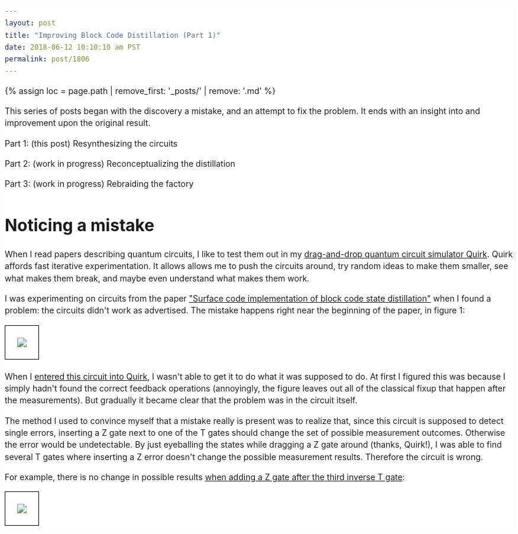 ```yaml
---
layout: post
title: "Improving Block Code Distillation (Part 1)"
date: 2018-06-12 10:10:10 am PST
permalink: post/1806
---
```


{% assign loc = page.path | remove_first: '_posts/' | remove: '.md' %}

This series of posts began with the discovery a mistake, and an attempt to fix the problem.
It ends with an insight into and improvement upon the original result.

Part 1: (this post) Resynthesizing the circuits

Part 2: (work in progress) Reconceptualizing the distillation

Part 3: (work in progress) Rebraiding the factory


# Noticing a mistake

When I read papers describing quantum circuits, I like to test them out in my [drag-and-drop quantum circuit simulator Quirk](/quirk).
Quirk affords fast iterative experimentation.
It allows allows me to push the circuits around, try random ideas to make them smaller, see what makes them break, and maybe even understand what makes them work.

I was experimenting on circuits from the paper ["Surface code implementation of block code state distillation"](https://arxiv.org/abs/1301.7107) when I found a problem: the circuits didn't work as advertised.
The mistake happens right near the beginning of the paper, in figure 1:

<img src="/assets/{{ loc }}/fowler-fig-1.png" style="max-width: 100%; border: 1px solid black; padding: 20px;"/>

When I [entered this circuit into Quirk][99], I wasn't able to get it to do what it was supposed to do.
At first I figured this was because I simply hadn't found the correct feedback operations (annoyingly, the figure leaves out all of the classical fixup that happen after the measurements).
But gradually it became clear that the problem was in the circuit itself.

The method I used to convince myself that a mistake really is present was to realize that, since this circuit is supposed to detect single errors, inserting a Z gate next to one of the T gates should change the set of possible measurement outcomes.
Otherwise the error would be undetectable.
By just eyeballing the states while dragging a Z gate around (thanks, Quirk!), I was able to find several T gates where inserting a Z error doesn't change the possible measurement results.
Therefore the circuit is wrong.

For example, there is no change in possible results [when adding a Z gate after the third inverse T gate][100]:

[<img src="/assets/{{ loc }}/indistinguishable.png" style="max-width: 100%; border: 1px solid black; padding: 20px;"/>][100]


[99]: http://algassert.com/quirk#circuit=%7B%22cols%22%3A%5B%5B%22H%22%2C%22H%22%2C%22H%22%2C1%2C1%2C1%2C1%2C1%2C1%2C%22H%22%2C%22H%22%2C%22H%22%2C%22H%22%5D%2C%5B1%2C%22%E2%80%A2%22%2C1%2C%22X%22%5D%2C%5B1%2C1%2C%22%E2%80%A2%22%2C1%2C%22X%22%5D%2C%5B%22%E2%80%A2%22%2C1%2C1%2C1%2C1%2C%22X%22%2C%22X%22%2C%22X%22%2C%22X%22%5D%2C%5B1%2C1%2C1%2C1%2C1%2C%22~ppii%22%5D%2C%5B1%2C1%2C1%2C1%2C1%2C%22Z%5E%C2%BC%22%5D%2C%5B1%2C1%2C1%2C1%2C%22~l6e7%22%2C1%2C%22~ppii%22%5D%2C%5B1%2C1%2C1%2C%22~8luc%22%2C1%2C1%2C%22Z%5E%C2%BC%22%5D%2C%5B1%2C1%2C1%2C%22~l6e7%22%2C1%2C%22~l6e7%22%2C1%2C%22~ppii%22%5D%2C%5B1%2C1%2C1%2C1%2C%22~8luc%22%2C1%2C1%2C%22Z%5E%C2%BC%22%5D%2C%5B1%2C1%2C1%2C1%2C%22~l6e7%22%2C1%2C%22~l6e7%22%2C1%2C%22~ppii%22%5D%2C%5B1%2C1%2C1%2C1%2C1%2C%22~8luc%22%2C1%2C1%2C%22Z%5E%C2%BC%22%5D%2C%5B1%2C1%2C1%2C1%2C1%2C%22~l6e7%22%2C1%2C%22~l6e7%22%5D%2C%5B1%2C1%2C1%2C1%2C1%2C1%2C%22~8luc%22%5D%2C%5B1%2C1%2C1%2C1%2C1%2C1%2C%22~l6e7%22%5D%2C%5B1%2C%22Z%5E%C2%BC%22%2C%22Z%5E%C2%BC%22%2C%22Z%5E%C2%BC%22%2C%22Z%5E%C2%BC%22%2C%22Z%5E%C2%BC%22%2C%22Z%5E%C2%BC%22%2C%22Z%5E%C2%BC%22%2C%22Z%5E%C2%BC%22%5D%2C%5B%22%E2%80%A2%22%2C%22X%22%2C%22X%22%2C%22X%22%2C%22X%22%2C%22X%22%2C%22X%22%2C%22X%22%2C%22X%22%5D%2C%5B1%2C%22Z%5E-%C2%BC%22%2C%22Z%5E-%C2%BC%22%2C%22Z%5E-%C2%BC%22%2C%22Z%5E-%C2%BC%22%2C%22Z%5E-%C2%BC%22%2C%22Z%5E-%C2%BC%22%2C%22Z%5E-%C2%BC%22%2C%22Z%5E-%C2%BC%22%5D%2C%5B%22H%22%2C%22H%22%2C%22H%22%2C%22H%22%2C%22H%22%2C%22H%22%2C%22H%22%2C%22H%22%2C%22H%22%5D%2C%5B%22Measure%22%2C%22Measure%22%2C%22Measure%22%2C%22Measure%22%2C%22Measure%22%2C%22Measure%22%2C%22Measure%22%2C%22Measure%22%2C%22Measure%22%5D%2C%5B1%2C%22Z%22%2C%22Z%22%2C%22Z%22%2C1%2C1%2C1%2C1%2C1%2C%22%E2%80%A2%22%5D%2C%5B1%2C%22Z%22%2C%22Z%22%2C1%2C%22Z%22%2C1%2C1%2C1%2C1%2C1%2C%22%E2%80%A2%22%5D%2C%5B1%2C%22Z%22%2C%22Z%22%2C1%2C1%2C%22Z%22%2C1%2C1%2C1%2C1%2C1%2C%22%E2%80%A2%22%5D%2C%5B1%2C1%2C1%2C1%2C1%2C1%2C%22Z%22%2C%22Z%22%2C%22Z%22%2C1%2C1%2C1%2C%22%E2%80%A2%22%5D%2C%5B1%2C%22%E2%80%A2%22%2C1%2C1%2C1%2C1%2C1%2C1%2C%22X%22%5D%2C%5B1%2C1%2C%22%E2%80%A2%22%2C1%2C1%2C1%2C1%2C1%2C%22X%22%5D%2C%5B1%2C1%2C1%2C1%2C1%2C1%2C1%2C%22%E2%80%A2%22%2C%22X%22%5D%2C%5B1%2C1%2C1%2C1%2C1%2C1%2C1%2C1%2C%22%7C0%E2%9F%A9%E2%9F%A80%7C%22%2C%22Bloch%22%2C%22Bloch%22%2C%22Bloch%22%2C%22Bloch%22%5D%5D%2C%22gates%22%3A%5B%7B%22id%22%3A%22~l6e7%22%2C%22circuit%22%3A%7B%22cols%22%3A%5B%5B%22X%22%2C%22%E2%80%A2%22%5D%5D%7D%7D%2C%7B%22id%22%3A%22~ppii%22%2C%22circuit%22%3A%7B%22cols%22%3A%5B%5B%22X%22%2C1%2C1%2C1%2C%22%E2%80%A2%22%5D%5D%7D%7D%2C%7B%22id%22%3A%22~8luc%22%2C%22circuit%22%3A%7B%22cols%22%3A%5B%5B%22%E2%80%A2%22%2C1%2C%22X%22%5D%5D%7D%7D%5D%7D
[100]: http://algassert.com/quirk#circuit=%7B%22cols%22%3A%5B%5B%22H%22%2C%22H%22%2C%22H%22%2C1%2C1%2C1%2C1%2C1%2C1%2C%22H%22%2C%22H%22%2C%22H%22%2C%22H%22%5D%2C%5B1%2C%22%E2%80%A2%22%2C1%2C%22X%22%5D%2C%5B1%2C1%2C%22%E2%80%A2%22%2C1%2C%22X%22%5D%2C%5B%22%E2%80%A2%22%2C1%2C1%2C1%2C1%2C%22X%22%2C%22X%22%2C%22X%22%2C%22X%22%5D%2C%5B1%2C1%2C1%2C1%2C1%2C%22~ppii%22%5D%2C%5B1%2C1%2C1%2C1%2C1%2C%22Z%5E%C2%BC%22%5D%2C%5B1%2C1%2C1%2C1%2C%22~l6e7%22%2C1%2C%22~ppii%22%5D%2C%5B1%2C1%2C1%2C%22~8luc%22%2C1%2C1%2C%22Z%5E%C2%BC%22%5D%2C%5B1%2C1%2C1%2C%22~l6e7%22%2C1%2C%22~l6e7%22%2C1%2C%22~ppii%22%5D%2C%5B1%2C1%2C1%2C1%2C%22~8luc%22%2C1%2C1%2C%22Z%5E%C2%BC%22%5D%2C%5B1%2C1%2C1%2C1%2C%22~l6e7%22%2C1%2C%22~l6e7%22%2C1%2C%22~ppii%22%5D%2C%5B1%2C1%2C1%2C1%2C1%2C%22~8luc%22%2C1%2C1%2C%22Z%5E%C2%BC%22%5D%2C%5B1%2C1%2C1%2C1%2C1%2C%22~l6e7%22%2C1%2C%22~l6e7%22%5D%2C%5B1%2C1%2C1%2C1%2C1%2C1%2C%22~8luc%22%5D%2C%5B1%2C1%2C1%2C1%2C1%2C1%2C%22~l6e7%22%5D%2C%5B1%2C%22Z%5E%C2%BC%22%2C%22Z%5E%C2%BC%22%2C%22Z%5E%C2%BC%22%2C%22Z%5E%C2%BC%22%2C%22Z%5E%C2%BC%22%2C%22Z%5E%C2%BC%22%2C%22Z%5E%C2%BC%22%2C%22Z%5E%C2%BC%22%5D%2C%5B%22%E2%80%A2%22%2C%22X%22%2C%22X%22%2C%22X%22%2C%22X%22%2C%22X%22%2C%22X%22%2C%22X%22%2C%22X%22%5D%2C%5B1%2C%22Z%5E-%C2%BC%22%2C%22Z%5E-%C2%BC%22%2C%22Z%5E-%C2%BC%22%2C%22Z%5E-%C2%BC%22%2C%22Z%5E-%C2%BC%22%2C%22Z%5E-%C2%BC%22%2C%22Z%5E-%C2%BC%22%2C%22Z%5E-%C2%BC%22%5D%2C%5B1%2C1%2C1%2C%22Z%5Et%22%5D%2C%5B%22H%22%2C%22H%22%2C%22H%22%2C%22H%22%2C%22H%22%2C%22H%22%2C%22H%22%2C%22H%22%2C%22H%22%5D%2C%5B%22Measure%22%2C%22Measure%22%2C%22Measure%22%2C%22Measure%22%2C%22Measure%22%2C%22Measure%22%2C%22Measure%22%2C%22Measure%22%2C%22Measure%22%5D%2C%5B%22Amps9%22%5D%2C%5B%5D%2C%5B%5D%2C%5B%5D%2C%5B%5D%2C%5B1%2C%22Z%22%2C%22Z%22%2C%22Z%22%2C1%2C1%2C1%2C1%2C1%2C%22%E2%80%A2%22%5D%2C%5B1%2C%22Z%22%2C%22Z%22%2C1%2C%22Z%22%2C1%2C1%2C1%2C1%2C1%2C%22%E2%80%A2%22%5D%2C%5B1%2C%22Z%22%2C%22Z%22%2C1%2C1%2C%22Z%22%2C1%2C1%2C1%2C1%2C1%2C%22%E2%80%A2%22%5D%2C%5B1%2C1%2C1%2C1%2C1%2C1%2C%22Z%22%2C%22Z%22%2C%22Z%22%2C1%2C1%2C1%2C%22%E2%80%A2%22%5D%2C%5B1%2C%22%E2%80%A2%22%2C1%2C1%2C1%2C1%2C1%2C1%2C%22X%22%5D%2C%5B1%2C1%2C%22%E2%80%A2%22%2C1%2C1%2C1%2C1%2C1%2C%22X%22%5D%2C%5B1%2C1%2C1%2C1%2C1%2C1%2C1%2C%22%E2%80%A2%22%2C%22X%22%5D%2C%5B1%2C1%2C1%2C1%2C1%2C1%2C1%2C1%2C%22%7C0%E2%9F%A9%E2%9F%A80%7C%22%2C%22Bloch%22%2C%22Bloch%22%2C%22Bloch%22%2C%22Bloch%22%5D%5D%2C%22gates%22%3A%5B%7B%22id%22%3A%22~l6e7%22%2C%22circuit%22%3A%7B%22cols%22%3A%5B%5B%22X%22%2C%22%E2%80%A2%22%5D%5D%7D%7D%2C%7B%22id%22%3A%22~ppii%22%2C%22circuit%22%3A%7B%22cols%22%3A%5B%5B%22X%22%2C1%2C1%2C1%2C%22%E2%80%A2%22%5D%5D%7D%7D%2C%7B%22id%22%3A%22~8luc%22%2C%22circuit%22%3A%7B%22cols%22%3A%5B%5B%22%E2%80%A2%22%2C1%2C%22X%22%5D%5D%7D%7D%5D%7D
[1]: http://algassert.com/quirk#circuit=%7B%22cols%22%3A%5B%5B%22H%22%2C%22H%22%2C%22H%22%2C1%2C1%2C1%2C1%2C%22H%22%2C%22H%22%5D%2C%5B1%2C%22%E2%80%A2%22%2C1%2C%22X%22%5D%2C%5B1%2C1%2C%22%E2%80%A2%22%2C1%2C%22X%22%5D%2C%5B%22%E2%80%A2%22%2C1%2C1%2C1%2C1%2C%22X%22%2C%22X%22%5D%2C%5B1%2C1%2C1%2C1%2C1%2C%22~8udq%22%5D%2C%5B1%2C1%2C1%2C1%2C1%2C%22Z%5E%C2%BC%22%5D%2C%5B1%2C1%2C1%2C1%2C%22~l6e7%22%2C1%2C%22~8udq%22%5D%2C%5B1%2C1%2C1%2C%22~kkga%22%2C1%2C1%2C%22Z%5E%C2%BC%22%5D%2C%5B1%2C1%2C1%2C%22~l6e7%22%2C1%2C%22~l6e7%22%5D%2C%5B1%2C1%2C1%2C1%2C%22~kkga%22%5D%2C%5B1%2C1%2C1%2C1%2C%22~l6e7%22%5D%2C%5B1%2C%22Z%5E%C2%BC%22%2C%22Z%5E%C2%BC%22%2C%22Z%5E%C2%BC%22%2C%22Z%5E%C2%BC%22%2C%22Z%5E%C2%BC%22%2C%22Z%5E%C2%BC%22%5D%2C%5B%22%E2%80%A2%22%2C%22X%22%2C%22X%22%2C%22X%22%2C%22X%22%2C%22X%22%2C%22X%22%5D%2C%5B1%2C%22Z%5E-%C2%BC%22%2C%22Z%5E-%C2%BC%22%2C%22Z%5E-%C2%BC%22%2C%22Z%5E-%C2%BC%22%2C%22Z%5E-%C2%BC%22%2C%22Z%5E-%C2%BC%22%5D%2C%5B%22H%22%2C%22H%22%2C%22H%22%2C%22H%22%2C%22H%22%2C%22H%22%2C%22H%22%5D%2C%5B%22Measure%22%2C%22Measure%22%2C%22Measure%22%2C%22Measure%22%2C%22Measure%22%2C%22Measure%22%2C%22Measure%22%5D%2C%5B1%2C%22X%22%2C%22X%22%2C%22%E2%80%A2%22%2C1%2C1%2C1%2C%22Z%22%5D%2C%5B1%2C%22X%22%2C%22X%22%2C1%2C%22%E2%80%A2%22%2C1%2C1%2C1%2C%22Z%22%5D%2C%5B1%2C%22X%22%2C1%2C1%2C1%2C%22%E2%80%A2%22%2C1%2C%22Z%22%2C%22Z%22%5D%2C%5B1%2C1%2C%22X%22%2C1%2C1%2C1%2C%22%E2%80%A2%22%2C%22Z%22%2C%22Z%22%5D%2C%5B%22Chance%22%2C%22Chance%22%2C%22Chance%22%2C%22Chance4%22%5D%2C%5B%22%7C0%E2%9F%A9%E2%9F%A80%7C%22%2C%22%7C0%E2%9F%A9%E2%9F%A80%7C%22%2C%22%7C0%E2%9F%A9%E2%9F%A80%7C%22%2C1%2C1%2C1%2C1%2C%22Bloch%22%2C%22Bloch%22%5D%5D%2C%22gates%22%3A%5B%7B%22id%22%3A%22~l6e7%22%2C%22circuit%22%3A%7B%22cols%22%3A%5B%5B%22X%22%2C%22%E2%80%A2%22%5D%5D%7D%7D%2C%7B%22id%22%3A%22~kkga%22%2C%22circuit%22%3A%7B%22cols%22%3A%5B%5B%22%E2%80%A2%22%2C1%2C%22X%22%5D%5D%7D%7D%2C%7B%22id%22%3A%22~8udq%22%2C%22circuit%22%3A%7B%22cols%22%3A%5B%5B%22X%22%2C1%2C%22%E2%80%A2%22%5D%5D%7D%7D%5D%7D
[2]: http://algassert.com/quirk#circuit=%7B%22cols%22%3A%5B%5B%22H%22%2C%22H%22%2C%22H%22%2C1%2C1%2C1%2C1%2C1%2C1%2C%22H%22%2C%22H%22%2C%22H%22%2C%22H%22%5D%2C%5B1%2C%22%E2%80%A2%22%2C1%2C%22X%22%5D%2C%5B1%2C1%2C%22%E2%80%A2%22%2C1%2C%22X%22%5D%2C%5B%22%E2%80%A2%22%2C1%2C1%2C1%2C1%2C%22X%22%2C%22X%22%2C%22X%22%2C%22X%22%5D%2C%5B1%2C1%2C1%2C1%2C1%2C%22~ppii%22%5D%2C%5B1%2C1%2C1%2C1%2C1%2C%22Z%5E%C2%BC%22%5D%2C%5B1%2C1%2C1%2C1%2C%22~l6e7%22%2C1%2C%22~ppii%22%5D%2C%5B1%2C1%2C1%2C%22~8luc%22%2C1%2C1%2C%22Z%5E%C2%BC%22%5D%2C%5B1%2C1%2C1%2C%22~l6e7%22%2C1%2C%22~l6e7%22%2C1%2C%22~ppii%22%5D%2C%5B1%2C1%2C1%2C1%2C%22~8luc%22%2C1%2C1%2C%22Z%5E%C2%BC%22%5D%2C%5B1%2C1%2C1%2C1%2C%22~l6e7%22%2C1%2C%22~l6e7%22%2C1%2C%22~ppii%22%5D%2C%5B1%2C1%2C1%2C1%2C1%2C%22~8luc%22%2C1%2C1%2C%22Z%5E%C2%BC%22%5D%2C%5B1%2C1%2C1%2C1%2C1%2C%22~l6e7%22%2C1%2C%22~l6e7%22%5D%2C%5B1%2C1%2C1%2C1%2C1%2C1%2C%22~8luc%22%5D%2C%5B1%2C1%2C1%2C1%2C1%2C1%2C%22~l6e7%22%5D%2C%5B1%2C%22Z%5E%C2%BC%22%2C%22Z%5E%C2%BC%22%2C%22Z%5E%C2%BC%22%2C%22Z%5E%C2%BC%22%2C%22Z%5E%C2%BC%22%2C%22Z%5E%C2%BC%22%2C%22Z%5E%C2%BC%22%2C%22Z%5E%C2%BC%22%5D%2C%5B%22%E2%80%A2%22%2C%22X%22%2C%22X%22%2C%22X%22%2C%22X%22%2C%22X%22%2C%22X%22%2C%22X%22%2C%22X%22%5D%2C%5B1%2C%22Z%5E-%C2%BC%22%2C%22Z%5E-%C2%BC%22%2C%22Z%5E-%C2%BC%22%2C%22Z%5E-%C2%BC%22%2C%22Z%5E-%C2%BC%22%2C%22Z%5E-%C2%BC%22%2C%22Z%5E-%C2%BC%22%2C%22Z%5E-%C2%BC%22%5D%2C%5B%22H%22%2C%22H%22%2C%22H%22%2C%22H%22%2C%22H%22%2C%22H%22%2C%22H%22%2C%22H%22%2C%22H%22%5D%2C%5B%22Measure%22%2C%22Measure%22%2C%22Measure%22%2C%22Measure%22%2C%22Measure%22%2C%22Measure%22%2C%22Measure%22%2C%22Measure%22%2C%22Measure%22%5D%2C%5B1%2C%22Z%22%2C%22Z%22%2C%22Z%22%2C1%2C1%2C1%2C1%2C1%2C%22%E2%80%A2%22%5D%2C%5B1%2C%22Z%22%2C%22Z%22%2C1%2C%22Z%22%2C1%2C1%2C1%2C1%2C1%2C%22%E2%80%A2%22%5D%2C%5B1%2C%22Z%22%2C%22Z%22%2C1%2C1%2C%22Z%22%2C1%2C1%2C1%2C1%2C1%2C%22%E2%80%A2%22%5D%2C%5B1%2C1%2C1%2C1%2C1%2C1%2C%22Z%22%2C%22Z%22%2C%22Z%22%2C1%2C1%2C1%2C%22%E2%80%A2%22%5D%2C%5B1%2C%22%E2%80%A2%22%2C1%2C1%2C1%2C1%2C1%2C1%2C%22X%22%5D%2C%5B1%2C1%2C%22%E2%80%A2%22%2C1%2C1%2C1%2C1%2C1%2C%22X%22%5D%2C%5B1%2C1%2C1%2C1%2C1%2C1%2C1%2C%22%E2%80%A2%22%2C%22X%22%5D%2C%5B1%2C1%2C1%2C1%2C1%2C1%2C1%2C1%2C%22%7C0%E2%9F%A9%E2%9F%A80%7C%22%2C%22Bloch%22%2C%22Bloch%22%2C%22Bloch%22%2C%22Bloch%22%5D%5D%2C%22gates%22%3A%5B%7B%22id%22%3A%22~l6e7%22%2C%22circuit%22%3A%7B%22cols%22%3A%5B%5B%22X%22%2C%22%E2%80%A2%22%5D%5D%7D%7D%2C%7B%22id%22%3A%22~ppii%22%2C%22circuit%22%3A%7B%22cols%22%3A%5B%5B%22X%22%2C1%2C1%2C1%2C%22%E2%80%A2%22%5D%5D%7D%7D%2C%7B%22id%22%3A%22~8luc%22%2C%22circuit%22%3A%7B%22cols%22%3A%5B%5B%22%E2%80%A2%22%2C1%2C%22X%22%5D%5D%7D%7D%5D%7D
[3]: http://algassert.com/quirk#circuit=%7B%22cols%22%3A%5B%5B%22H%22%2C%22H%22%2C%22H%22%2C%22H%22%2C%22H%22%5D%2C%5B%22Z%22%2C1%2C%22Z%22%2C1%2C1%2C%22%E2%8A%96%22%5D%2C%5B1%2C1%2C1%2C1%2C1%2C%22Z%5E%C2%BC%22%5D%2C%5B%22Z%22%2C1%2C%22Z%22%2C1%2C1%2C%22%E2%8A%96%22%5D%2C%5B%22Z%22%2C1%2C1%2C%22Z%22%2C1%2C%22%E2%8A%96%22%5D%2C%5B1%2C1%2C1%2C1%2C1%2C%22Z%5E%C2%BC%22%5D%2C%5B%22Z%22%2C1%2C1%2C%22Z%22%2C1%2C%22%E2%8A%96%22%5D%2C%5B%22Z%22%2C1%2C%22Z%22%2C%22Z%22%2C1%2C%22%E2%8A%96%22%5D%2C%5B1%2C1%2C1%2C1%2C1%2C%22Z%5E%C2%BC%22%5D%2C%5B%22Z%22%2C1%2C%22Z%22%2C%22Z%22%2C1%2C%22%E2%8A%96%22%5D%2C%5B%22Z%22%2C1%2C1%2C1%2C%22Z%22%2C%22%E2%8A%96%22%5D%2C%5B1%2C1%2C1%2C1%2C1%2C%22Z%5E%C2%BC%22%5D%2C%5B%22Z%22%2C1%2C1%2C1%2C%22Z%22%2C%22%E2%8A%96%22%5D%2C%5B%22Z%22%2C1%2C%22Z%22%2C1%2C%22Z%22%2C%22%E2%8A%96%22%5D%2C%5B1%2C1%2C1%2C1%2C1%2C%22Z%5E%C2%BC%22%5D%2C%5B%22Z%22%2C1%2C%22Z%22%2C1%2C%22Z%22%2C%22%E2%8A%96%22%5D%2C%5B%22Z%22%2C1%2C1%2C%22Z%22%2C%22Z%22%2C%22%E2%8A%96%22%5D%2C%5B1%2C1%2C1%2C1%2C1%2C%22Z%5E%C2%BC%22%5D%2C%5B%22Z%22%2C1%2C1%2C%22Z%22%2C%22Z%22%2C%22%E2%8A%96%22%5D%2C%5B%22Z%22%2C1%2C%22Z%22%2C%22Z%22%2C%22Z%22%2C%22%E2%8A%96%22%5D%2C%5B1%2C1%2C1%2C1%2C1%2C%22Z%5E%C2%BC%22%5D%2C%5B%22Z%22%2C1%2C%22Z%22%2C%22Z%22%2C%22Z%22%2C%22%E2%8A%96%22%5D%2C%5B1%2C%22Z%22%2C%22Z%22%2C1%2C1%2C%22%E2%8A%96%22%5D%2C%5B1%2C1%2C1%2C1%2C1%2C%22Z%5E%C2%BC%22%5D%2C%5B1%2C%22Z%22%2C%22Z%22%2C1%2C1%2C%22%E2%8A%96%22%5D%2C%5B1%2C%22Z%22%2C1%2C%22Z%22%2C1%2C%22%E2%8A%96%22%5D%2C%5B1%2C1%2C1%2C1%2C1%2C%22Z%5E%C2%BC%22%5D%2C%5B1%2C%22Z%22%2C1%2C%22Z%22%2C1%2C%22%E2%8A%96%22%5D%2C%5B1%2C%22Z%22%2C%22Z%22%2C%22Z%22%2C1%2C%22%E2%8A%96%22%5D%2C%5B1%2C1%2C1%2C1%2C1%2C%22Z%5E%C2%BC%22%5D%2C%5B1%2C%22Z%22%2C%22Z%22%2C%22Z%22%2C1%2C%22%E2%8A%96%22%5D%2C%5B1%2C%22Z%22%2C1%2C1%2C%22Z%22%2C%22%E2%8A%96%22%5D%2C%5B1%2C1%2C1%2C1%2C1%2C%22Z%5E%C2%BC%22%5D%2C%5B1%2C%22Z%22%2C1%2C1%2C%22Z%22%2C%22%E2%8A%96%22%5D%2C%5B1%2C%22Z%22%2C%22Z%22%2C1%2C%22Z%22%2C%22%E2%8A%96%22%5D%2C%5B1%2C1%2C1%2C1%2C1%2C%22Z%5E%C2%BC%22%5D%2C%5B1%2C%22Z%22%2C%22Z%22%2C1%2C%22Z%22%2C%22%E2%8A%96%22%5D%2C%5B1%2C%22Z%22%2C1%2C%22Z%22%2C%22Z%22%2C%22%E2%8A%96%22%5D%2C%5B1%2C1%2C1%2C1%2C1%2C%22Z%5E%C2%BC%22%5D%2C%5B1%2C%22Z%22%2C1%2C%22Z%22%2C%22Z%22%2C%22%E2%8A%96%22%5D%2C%5B1%2C%22Z%22%2C%22Z%22%2C%22Z%22%2C%22Z%22%2C%22%E2%8A%96%22%5D%2C%5B1%2C1%2C1%2C1%2C1%2C%22Z%5E%C2%BC%22%5D%2C%5B1%2C%22Z%22%2C%22Z%22%2C%22Z%22%2C%22Z%22%2C%22%E2%8A%96%22%5D%2C%5B1%2C1%2C%22H%22%2C%22H%22%2C%22H%22%5D%2C%5B%22Amps1%22%2C%22Amps1%22%2C%22%7C0%E2%9F%A9%E2%9F%A80%7C%22%2C%22%7C0%E2%9F%A9%E2%9F%A80%7C%22%2C%22%7C0%E2%9F%A9%E2%9F%A80%7C%22%5D%5D%7D
[4]: http://algassert.com/quirk#circuit=%7B%22cols%22%3A%5B%5B%22H%22%2C%22H%22%2C%22H%22%2C%22H%22%2C%22H%22%2C%22H%22%2C%22H%22%5D%2C%5B1%2C1%2C1%2C1%2C1%2C1%2C%22Z%22%2C%22%E2%8A%96%22%5D%2C%5B1%2C1%2C1%2C1%2C1%2C1%2C1%2C%22Z%5E%C2%BC%22%5D%2C%5B1%2C1%2C1%2C1%2C1%2C1%2C%22Z%22%2C%22%E2%8A%96%22%5D%2C%5B1%2C1%2C1%2C1%2C%22Z%22%2C1%2C%22Z%22%2C%22%E2%8A%96%22%5D%2C%5B1%2C1%2C1%2C1%2C1%2C1%2C1%2C%22Z%5E%C2%BC%22%5D%2C%5B1%2C1%2C1%2C1%2C%22Z%22%2C1%2C%22Z%22%2C%22%E2%8A%96%22%5D%2C%5B1%2C1%2C1%2C1%2C1%2C%22Z%22%2C%22Z%22%2C%22%E2%8A%96%22%5D%2C%5B1%2C1%2C1%2C1%2C1%2C1%2C1%2C%22Z%5E%C2%BC%22%5D%2C%5B1%2C1%2C1%2C1%2C1%2C%22Z%22%2C%22Z%22%2C%22%E2%8A%96%22%5D%2C%5B1%2C1%2C1%2C1%2C%22Z%22%2C%22Z%22%2C%22Z%22%2C%22%E2%8A%96%22%5D%2C%5B1%2C1%2C1%2C1%2C1%2C1%2C1%2C%22Z%5E%C2%BC%22%5D%2C%5B1%2C1%2C1%2C1%2C%22Z%22%2C%22Z%22%2C%22Z%22%2C%22%E2%8A%96%22%5D%2C%5B%22Z%22%2C%22Z%22%2C%22Z%22%2C%22Z%22%2C1%2C1%2C%22Z%22%2C%22%E2%8A%96%22%5D%2C%5B1%2C1%2C1%2C1%2C1%2C1%2C1%2C%22Z%5E%C2%BC%22%5D%2C%5B%22Z%22%2C%22Z%22%2C%22Z%22%2C%22Z%22%2C1%2C1%2C%22Z%22%2C%22%E2%8A%96%22%5D%2C%5B%22Z%22%2C%22Z%22%2C%22Z%22%2C%22Z%22%2C%22Z%22%2C1%2C%22Z%22%2C%22%E2%8A%96%22%5D%2C%5B1%2C1%2C1%2C1%2C1%2C1%2C1%2C%22Z%5E%C2%BC%22%5D%2C%5B%22Z%22%2C%22Z%22%2C%22Z%22%2C%22Z%22%2C%22Z%22%2C1%2C%22Z%22%2C%22%E2%8A%96%22%5D%2C%5B%22Z%22%2C%22Z%22%2C%22Z%22%2C%22Z%22%2C1%2C%22Z%22%2C%22Z%22%2C%22%E2%8A%96%22%5D%2C%5B1%2C1%2C1%2C1%2C1%2C1%2C1%2C%22Z%5E%C2%BC%22%5D%2C%5B%22Z%22%2C%22Z%22%2C%22Z%22%2C%22Z%22%2C1%2C%22Z%22%2C%22Z%22%2C%22%E2%8A%96%22%5D%2C%5B%22Z%22%2C%22Z%22%2C%22Z%22%2C%22Z%22%2C%22Z%22%2C%22Z%22%2C%22Z%22%2C%22%E2%8A%96%22%5D%2C%5B1%2C1%2C1%2C1%2C1%2C1%2C1%2C%22Z%5E%C2%BC%22%5D%2C%5B%22Z%22%2C%22Z%22%2C%22Z%22%2C%22Z%22%2C%22Z%22%2C%22Z%22%2C%22Z%22%2C%22%E2%8A%96%22%5D%2C%5B%22Z%22%2C1%2C1%2C1%2C%22Z%22%2C1%2C1%2C%22%E2%8A%96%22%5D%2C%5B1%2C1%2C1%2C1%2C1%2C1%2C1%2C%22Z%5E%C2%BC%22%5D%2C%5B%22Z%22%2C1%2C1%2C1%2C%22Z%22%2C1%2C1%2C%22%E2%8A%96%22%5D%2C%5B%22Z%22%2C1%2C1%2C1%2C1%2C%22Z%22%2C1%2C%22%E2%8A%96%22%5D%2C%5B1%2C1%2C1%2C1%2C1%2C1%2C1%2C%22Z%5E%C2%BC%22%5D%2C%5B%22Z%22%2C1%2C1%2C1%2C1%2C%22Z%22%2C1%2C%22%E2%8A%96%22%5D%2C%5B%22Z%22%2C1%2C1%2C1%2C%22Z%22%2C%22Z%22%2C1%2C%22%E2%8A%96%22%5D%2C%5B1%2C1%2C1%2C1%2C1%2C1%2C1%2C%22Z%5E%C2%BC%22%5D%2C%5B%22Z%22%2C1%2C1%2C1%2C%22Z%22%2C%22Z%22%2C1%2C%22%E2%8A%96%22%5D%2C%5B1%2C%22Z%22%2C1%2C1%2C%22Z%22%2C1%2C1%2C%22%E2%8A%96%22%5D%2C%5B1%2C1%2C1%2C1%2C1%2C1%2C1%2C%22Z%5E%C2%BC%22%5D%2C%5B1%2C%22Z%22%2C1%2C1%2C%22Z%22%2C1%2C1%2C%22%E2%8A%96%22%5D%2C%5B1%2C%22Z%22%2C1%2C1%2C1%2C%22Z%22%2C1%2C%22%E2%8A%96%22%5D%2C%5B1%2C1%2C1%2C1%2C1%2C1%2C1%2C%22Z%5E%C2%BC%22%5D%2C%5B1%2C%22Z%22%2C1%2C1%2C1%2C%22Z%22%2C1%2C%22%E2%8A%96%22%5D%2C%5B1%2C%22Z%22%2C1%2C1%2C%22Z%22%2C%22Z%22%2C1%2C%22%E2%8A%96%22%5D%2C%5B1%2C1%2C1%2C1%2C1%2C1%2C1%2C%22Z%5E%C2%BC%22%5D%2C%5B1%2C%22Z%22%2C1%2C1%2C%22Z%22%2C%22Z%22%2C1%2C%22%E2%8A%96%22%5D%2C%5B1%2C1%2C%22Z%22%2C1%2C%22Z%22%2C1%2C1%2C%22%E2%8A%96%22%5D%2C%5B1%2C1%2C1%2C1%2C1%2C1%2C1%2C%22Z%5E%C2%BC%22%5D%2C%5B1%2C1%2C%22Z%22%2C1%2C%22Z%22%2C1%2C1%2C%22%E2%8A%96%22%5D%2C%5B1%2C1%2C%22Z%22%2C1%2C1%2C%22Z%22%2C1%2C%22%E2%8A%96%22%5D%2C%5B1%2C1%2C1%2C1%2C1%2C1%2C1%2C%22Z%5E%C2%BC%22%5D%2C%5B1%2C1%2C%22Z%22%2C1%2C1%2C%22Z%22%2C1%2C%22%E2%8A%96%22%5D%2C%5B1%2C1%2C%22Z%22%2C1%2C%22Z%22%2C%22Z%22%2C1%2C%22%E2%8A%96%22%5D%2C%5B1%2C1%2C1%2C1%2C1%2C1%2C1%2C%22Z%5E%C2%BC%22%5D%2C%5B1%2C1%2C%22Z%22%2C1%2C%22Z%22%2C%22Z%22%2C1%2C%22%E2%8A%96%22%5D%2C%5B1%2C1%2C1%2C%22Z%22%2C%22Z%22%2C1%2C1%2C%22%E2%8A%96%22%5D%2C%5B1%2C1%2C1%2C1%2C1%2C1%2C1%2C%22Z%5E%C2%BC%22%5D%2C%5B1%2C1%2C1%2C%22Z%22%2C%22Z%22%2C1%2C1%2C%22%E2%8A%96%22%5D%2C%5B1%2C1%2C1%2C%22Z%22%2C1%2C%22Z%22%2C1%2C%22%E2%8A%96%22%5D%2C%5B1%2C1%2C1%2C1%2C1%2C1%2C1%2C%22Z%5E%C2%BC%22%5D%2C%5B1%2C1%2C1%2C%22Z%22%2C1%2C%22Z%22%2C1%2C%22%E2%8A%96%22%5D%2C%5B1%2C1%2C1%2C%22Z%22%2C%22Z%22%2C%22Z%22%2C1%2C%22%E2%8A%96%22%5D%2C%5B1%2C1%2C1%2C1%2C1%2C1%2C1%2C%22Z%5E%C2%BC%22%5D%2C%5B1%2C1%2C1%2C%22Z%22%2C%22Z%22%2C%22Z%22%2C1%2C%22%E2%8A%96%22%5D%2C%5B1%2C1%2C1%2C1%2C%22%E2%8A%96%22%2C%22X%22%5D%2C%5B1%2C1%2C1%2C1%2C%22X%22%2C%22X%22%2C%22H%22%5D%2C%5B%22Amps1%22%2C%22Amps1%22%2C%22Amps1%22%2C%22Amps1%22%2C%22%7C0%E2%9F%A9%E2%9F%A80%7C%22%2C%22%7C0%E2%9F%A9%E2%9F%A80%7C%22%2C%22%7C0%E2%9F%A9%E2%9F%A80%7C%22%5D%5D%7D
[20]: http://algassert.com/quirk#circuit=%7B%22cols%22%3A%5B%5B%22Z%22%2C1%2C1%2C1%2C%22Z%22%2C1%2C%22%E2%8A%96%22%5D%2C%5B1%2C1%2C1%2C1%2C1%2C1%2C%22Z%5E%C2%BC%22%5D%2C%5B%22Z%22%2C1%2C1%2C1%2C%22Z%22%2C1%2C%22%E2%8A%96%22%5D%2C%5B%22Z%22%2C1%2C1%2C1%2C1%2C%22Z%22%2C%22%E2%8A%96%22%5D%2C%5B1%2C1%2C1%2C1%2C1%2C1%2C%22Z%5E%C2%BC%22%5D%2C%5B%22Z%22%2C1%2C1%2C1%2C1%2C%22Z%22%2C%22%E2%8A%96%22%5D%2C%5B%22Z%22%2C1%2C1%2C1%2C%22Z%22%2C%22Z%22%2C%22%E2%8A%96%22%5D%2C%5B1%2C1%2C1%2C1%2C1%2C1%2C%22Z%5E%C2%BC%22%5D%2C%5B%22Z%22%2C1%2C1%2C1%2C%22Z%22%2C%22Z%22%2C%22%E2%8A%96%22%5D%2C%5B1%2C%22Z%22%2C1%2C1%2C%22Z%22%2C1%2C%22%E2%8A%96%22%5D%2C%5B1%2C1%2C1%2C1%2C1%2C1%2C%22Z%5E%C2%BC%22%5D%2C%5B1%2C%22Z%22%2C1%2C1%2C%22Z%22%2C1%2C%22%E2%8A%96%22%5D%2C%5B1%2C%22Z%22%2C1%2C1%2C1%2C%22Z%22%2C%22%E2%8A%96%22%5D%2C%5B1%2C1%2C1%2C1%2C1%2C1%2C%22Z%5E%C2%BC%22%5D%2C%5B1%2C%22Z%22%2C1%2C1%2C1%2C%22Z%22%2C%22%E2%8A%96%22%5D%2C%5B1%2C%22Z%22%2C1%2C1%2C%22Z%22%2C%22Z%22%2C%22%E2%8A%96%22%5D%2C%5B1%2C1%2C1%2C1%2C1%2C1%2C%22Z%5E%C2%BC%22%5D%2C%5B1%2C%22Z%22%2C1%2C1%2C%22Z%22%2C%22Z%22%2C%22%E2%8A%96%22%5D%2C%5B1%2C1%2C%22Z%22%2C1%2C%22Z%22%2C1%2C%22%E2%8A%96%22%5D%2C%5B1%2C1%2C1%2C1%2C1%2C1%2C%22Z%5E%C2%BC%22%5D%2C%5B1%2C1%2C%22Z%22%2C1%2C%22Z%22%2C1%2C%22%E2%8A%96%22%5D%2C%5B1%2C1%2C%22Z%22%2C1%2C1%2C%22Z%22%2C%22%E2%8A%96%22%5D%2C%5B1%2C1%2C1%2C1%2C1%2C1%2C%22Z%5E%C2%BC%22%5D%2C%5B1%2C1%2C%22Z%22%2C1%2C1%2C%22Z%22%2C%22%E2%8A%96%22%5D%2C%5B1%2C1%2C%22Z%22%2C1%2C%22Z%22%2C%22Z%22%2C%22%E2%8A%96%22%5D%2C%5B1%2C1%2C1%2C1%2C1%2C1%2C%22Z%5E%C2%BC%22%5D%2C%5B1%2C1%2C%22Z%22%2C1%2C%22Z%22%2C%22Z%22%2C%22%E2%8A%96%22%5D%2C%5B1%2C1%2C1%2C%22Z%22%2C%22Z%22%2C1%2C%22%E2%8A%96%22%5D%2C%5B1%2C1%2C1%2C1%2C1%2C1%2C%22Z%5E%C2%BC%22%5D%2C%5B1%2C1%2C1%2C%22Z%22%2C%22Z%22%2C1%2C%22%E2%8A%96%22%5D%2C%5B1%2C1%2C1%2C%22Z%22%2C1%2C%22Z%22%2C%22%E2%8A%96%22%5D%2C%5B1%2C1%2C1%2C1%2C1%2C1%2C%22Z%5E%C2%BC%22%5D%2C%5B1%2C1%2C1%2C%22Z%22%2C1%2C%22Z%22%2C%22%E2%8A%96%22%5D%2C%5B1%2C1%2C1%2C%22Z%22%2C%22Z%22%2C%22Z%22%2C%22%E2%8A%96%22%5D%2C%5B1%2C1%2C1%2C1%2C1%2C1%2C%22Z%5E%C2%BC%22%5D%2C%5B1%2C1%2C1%2C%22Z%22%2C%22Z%22%2C%22Z%22%2C%22%E2%8A%96%22%5D%5D%7D
[21]: http://algassert.com/quirk#circuit=%7B%22cols%22%3A%5B%5B%22%E2%8A%96%22%2C1%2C1%2C1%2C%22Z%22%5D%2C%5B%22Z%5E%C2%BC%22%5D%2C%5B%22%E2%8A%96%22%2C1%2C1%2C1%2C%22Z%22%5D%2C%5B%22%E2%8A%96%22%2C1%2C1%2C1%2C1%2C%22Z%22%5D%2C%5B%22Z%5E%C2%BC%22%5D%2C%5B%22%E2%8A%96%22%2C1%2C1%2C1%2C1%2C%22Z%22%5D%2C%5B%22%E2%8A%96%22%2C1%2C1%2C1%2C%22Z%22%2C%22Z%22%5D%2C%5B%22Z%5E%C2%BC%22%5D%2C%5B%22%E2%8A%96%22%2C1%2C1%2C1%2C%22Z%22%2C%22Z%22%5D%2C%5B1%2C%22%E2%8A%96%22%2C1%2C1%2C%22Z%22%5D%2C%5B1%2C%22Z%5E%C2%BC%22%5D%2C%5B1%2C%22%E2%8A%96%22%2C1%2C1%2C%22Z%22%5D%2C%5B1%2C%22%E2%8A%96%22%2C1%2C1%2C1%2C%22Z%22%5D%2C%5B1%2C%22Z%5E%C2%BC%22%5D%2C%5B1%2C%22%E2%8A%96%22%2C1%2C1%2C1%2C%22Z%22%5D%2C%5B1%2C%22%E2%8A%96%22%2C1%2C1%2C%22Z%22%2C%22Z%22%5D%2C%5B1%2C%22Z%5E%C2%BC%22%5D%2C%5B1%2C%22%E2%8A%96%22%2C1%2C1%2C%22Z%22%2C%22Z%22%5D%2C%5B1%2C1%2C%22%E2%8A%96%22%2C1%2C%22Z%22%5D%2C%5B1%2C1%2C%22Z%5E%C2%BC%22%5D%2C%5B1%2C1%2C%22%E2%8A%96%22%2C1%2C%22Z%22%5D%2C%5B1%2C1%2C%22%E2%8A%96%22%2C1%2C1%2C%22Z%22%5D%2C%5B1%2C1%2C%22Z%5E%C2%BC%22%5D%2C%5B1%2C1%2C%22%E2%8A%96%22%2C1%2C1%2C%22Z%22%5D%2C%5B1%2C1%2C%22%E2%8A%96%22%2C1%2C%22Z%22%2C%22Z%22%5D%2C%5B1%2C1%2C%22Z%5E%C2%BC%22%5D%2C%5B1%2C1%2C%22%E2%8A%96%22%2C1%2C%22Z%22%2C%22Z%22%5D%2C%5B1%2C1%2C1%2C%22%E2%8A%96%22%2C%22Z%22%5D%2C%5B1%2C1%2C1%2C%22Z%5E%C2%BC%22%5D%2C%5B1%2C1%2C1%2C%22%E2%8A%96%22%2C%22Z%22%5D%2C%5B1%2C1%2C1%2C%22%E2%8A%96%22%2C1%2C%22Z%22%5D%2C%5B1%2C1%2C1%2C%22Z%5E%C2%BC%22%5D%2C%5B1%2C1%2C1%2C%22%E2%8A%96%22%2C1%2C%22Z%22%5D%2C%5B1%2C1%2C1%2C%22%E2%8A%96%22%2C%22Z%22%2C%22Z%22%5D%2C%5B1%2C1%2C1%2C%22Z%5E%C2%BC%22%5D%2C%5B1%2C1%2C1%2C%22%E2%8A%96%22%2C%22Z%22%2C%22Z%22%5D%5D%7D
[22]: http://algassert.com/quirk#circuit=%7B%22cols%22%3A%5B%5B%22%E2%8A%96%22%2C1%2C1%2C1%2C%22Z%22%5D%2C%5B%22Z%5E%C2%BC%22%5D%2C%5B%22%E2%8A%96%22%2C1%2C1%2C1%2C%22Z%22%5D%2C%5B1%2C%22%E2%8A%96%22%2C1%2C1%2C%22Z%22%5D%2C%5B1%2C%22Z%5E%C2%BC%22%5D%2C%5B1%2C%22%E2%8A%96%22%2C1%2C1%2C%22Z%22%5D%2C%5B1%2C1%2C%22%E2%8A%96%22%2C1%2C%22Z%22%5D%2C%5B1%2C1%2C%22Z%5E%C2%BC%22%5D%2C%5B1%2C1%2C%22%E2%8A%96%22%2C1%2C%22Z%22%5D%2C%5B1%2C1%2C1%2C%22%E2%8A%96%22%2C%22Z%22%5D%2C%5B1%2C1%2C1%2C%22Z%5E%C2%BC%22%5D%2C%5B1%2C1%2C1%2C%22%E2%8A%96%22%2C%22Z%22%5D%2C%5B%22%E2%8A%96%22%2C1%2C1%2C1%2C%22Z%22%2C%22Z%22%5D%2C%5B%22Z%5E%C2%BC%22%5D%2C%5B%22%E2%8A%96%22%2C1%2C1%2C1%2C%22Z%22%2C%22Z%22%5D%2C%5B1%2C%22%E2%8A%96%22%2C1%2C1%2C%22Z%22%2C%22Z%22%5D%2C%5B1%2C%22Z%5E%C2%BC%22%5D%2C%5B1%2C%22%E2%8A%96%22%2C1%2C1%2C%22Z%22%2C%22Z%22%5D%2C%5B1%2C1%2C%22%E2%8A%96%22%2C1%2C%22Z%22%2C%22Z%22%5D%2C%5B1%2C1%2C%22Z%5E%C2%BC%22%5D%2C%5B1%2C1%2C%22%E2%8A%96%22%2C1%2C%22Z%22%2C%22Z%22%5D%2C%5B1%2C1%2C1%2C%22%E2%8A%96%22%2C%22Z%22%2C%22Z%22%5D%2C%5B1%2C1%2C1%2C%22Z%5E%C2%BC%22%5D%2C%5B1%2C1%2C1%2C%22%E2%8A%96%22%2C%22Z%22%2C%22Z%22%5D%2C%5B%22%E2%8A%96%22%2C1%2C1%2C1%2C1%2C%22Z%22%5D%2C%5B%22Z%5E%C2%BC%22%5D%2C%5B%22%E2%8A%96%22%2C1%2C1%2C1%2C1%2C%22Z%22%5D%2C%5B1%2C%22%E2%8A%96%22%2C1%2C1%2C1%2C%22Z%22%5D%2C%5B1%2C%22Z%5E%C2%BC%22%5D%2C%5B1%2C%22%E2%8A%96%22%2C1%2C1%2C1%2C%22Z%22%5D%2C%5B1%2C1%2C%22%E2%8A%96%22%2C1%2C1%2C%22Z%22%5D%2C%5B1%2C1%2C%22Z%5E%C2%BC%22%5D%2C%5B1%2C1%2C%22%E2%8A%96%22%2C1%2C1%2C%22Z%22%5D%2C%5B1%2C1%2C1%2C%22%E2%8A%96%22%2C1%2C%22Z%22%5D%2C%5B1%2C1%2C1%2C%22Z%5E%C2%BC%22%5D%2C%5B1%2C1%2C1%2C%22%E2%8A%96%22%2C1%2C%22Z%22%5D%5D%7D